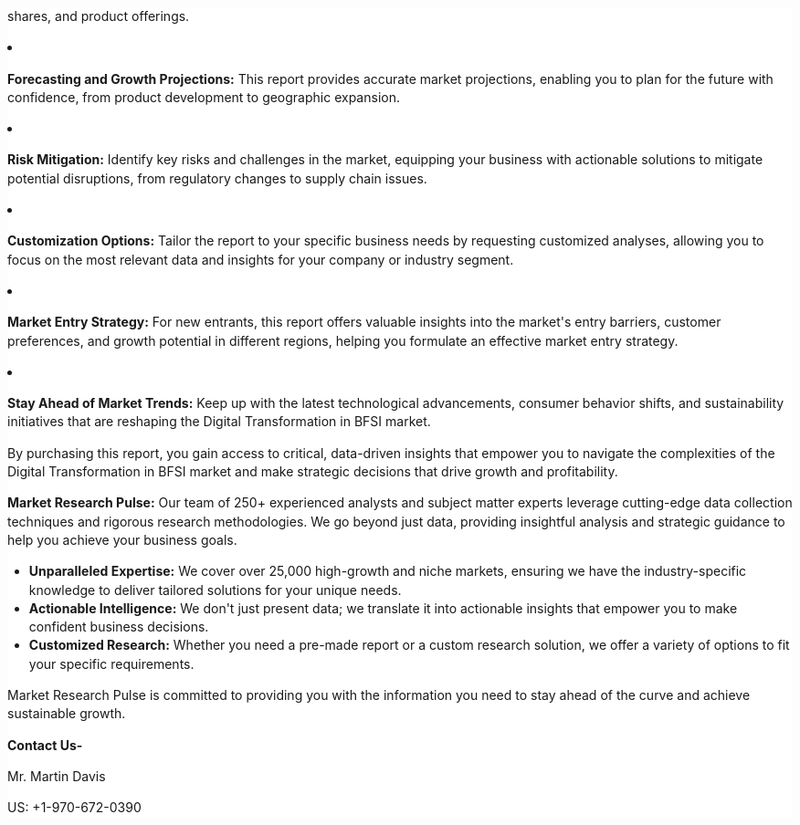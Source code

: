 shares, and product offerings.</p></li><li><p><strong>Forecasting and Growth Projections:</strong> This report provides accurate market projections, enabling you to plan for the future with confidence, from product development to geographic expansion.</p></li><li><p><strong>Risk Mitigation:</strong> Identify key risks and challenges in the market, equipping your business with actionable solutions to mitigate potential disruptions, from regulatory changes to supply chain issues.</p></li><li><p><strong>Customization Options:</strong> Tailor the report to your specific business needs by requesting customized analyses, allowing you to focus on the most relevant data and insights for your company or industry segment.</p></li><li><p><strong>Market Entry Strategy:</strong> For new entrants, this report offers valuable insights into the market's entry barriers, customer preferences, and growth potential in different regions, helping you formulate an effective market entry strategy.</p></li><li><p><strong>Stay Ahead of Market Trends:</strong> Keep up with the latest technological advancements, consumer behavior shifts, and sustainability initiatives that are reshaping the Digital Transformation in BFSI market.</p></li></ol><p>By purchasing this report, you gain access to critical, data-driven insights that empower you to navigate the complexities of the Digital Transformation in BFSI market and make strategic decisions that drive growth and profitability.</p><p><strong>Market Research Pulse:</strong>&nbsp;Our team of 250+ experienced analysts and subject matter experts leverage cutting-edge data collection techniques and rigorous research methodologies. We go beyond just data, providing insightful analysis and strategic guidance to help you achieve your business goals.</p><ul><li><strong>Unparalleled Expertise:</strong>&nbsp;We cover over 25,000 high-growth and niche markets, ensuring we have the industry-specific knowledge to deliver tailored solutions for your unique needs.</li><li><strong>Actionable Intelligence:</strong>&nbsp;We don't just present data; we translate it into actionable insights that empower you to make confident business decisions.</li><li><strong>Customized Research:</strong>&nbsp;Whether you need a pre-made report or a custom research solution, we offer a variety of options to fit your specific requirements.</li></ul><p>Market Research Pulse is committed to providing you with the information you need to stay ahead of the curve and achieve sustainable growth.</p><p><strong>Contact Us-</strong></p><p>Mr. Martin Davis</p><p>US: +1-970-672-0390</p>